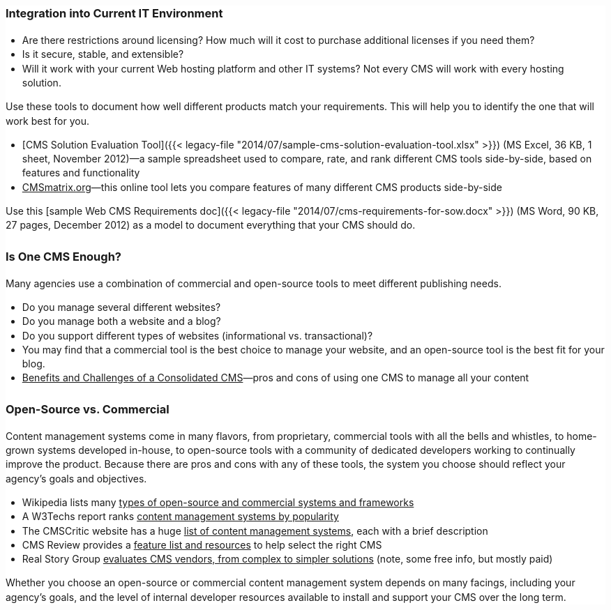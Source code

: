 ###  Integration into Current IT Environment

  * Are there restrictions around licensing? How much will it cost to purchase additional licenses if you need them?
  * Is it secure, stable, and extensible?
  * Will it work with your current Web hosting platform and other IT systems? Not every CMS will work with every hosting solution.

Use these tools to document how well different products match your requirements. This will help you to identify the one that will work best for you.

  * [CMS Solution Evaluation Tool]({{< legacy-file "2014/07/sample-cms-solution-evaluation-tool.xlsx" >}})  (MS Excel, 36 KB, 1 sheet, November 2012)—a sample spreadsheet used to compare, rate, and rank different CMS tools side-by-side, based on features and functionality
  * [CMSmatrix.org](http://www.cmsmatrix.org/)—this online tool lets you compare features of many different CMS products side-by-side

Use this [sample Web CMS Requirements doc]({{< legacy-file "2014/07/cms-requirements-for-sow.docx" >}}) (MS Word, 90 KB, 27 pages, December 2012) as a model to document everything that your CMS should do.

### Is One CMS Enough?

Many agencies use a combination of commercial and open-source tools to meet different publishing needs.

  * Do you manage several different websites?
  * Do you manage both a website and a blog?
  * Do you support different types of websites (informational vs. transactional)?
  * You may find that a commercial tool is the best choice to manage your website, and an open-source tool is the best fit for your blog.
  * [Benefits and Challenges of a Consolidated CMS](http://jboye.com/blogpost/benefits-and-challenges-with-a-consolidated-web-cms/)—pros and cons of using one CMS to manage all your content

### Open-Source vs. Commercial

Content management systems come in many flavors, from proprietary, commercial tools with all the bells and whistles, to home-grown systems developed in-house, to open-source tools with a community of dedicated developers working to continually improve the product. Because there are pros and cons with any of these tools, the system you choose should reflect your agency’s goals and objectives.

  * Wikipedia lists many [types of open-source and commercial systems and frameworks](http://en.wikipedia.org/wiki/Comparison_of_content_management_systems)
  * A W3Techs report ranks [content management systems by popularity](http://w3techs.com/technologies/overview/content_management/all)
  * The CMSCritic website has a huge [list of content management systems](http://www.cmscritic.com/resource-lists/cms-list/), each with a brief description
  * CMS Review provides a [feature list and resources](http://www.cmsreview.com/index.html) to help select the right CMS
  * Real Story Group [evaluates CMS vendors, from complex to simpler solutions](http://www.realstorygroup.com/Research/Vendors/) (note, some free info, but mostly paid)

Whether you choose an open-source or commercial content management system depends on many facings, including your agency’s goals, and the level of internal developer resources available to install and support your CMS over the long term.
